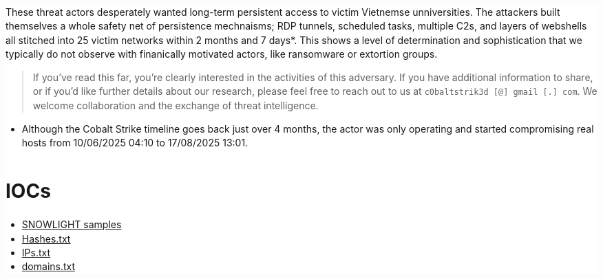 These threat actors desperately wanted long-term persistent access to victim Vietnemse unniversities. The attackers built themselves a whole safety net of persistence mechnaisms; RDP tunnels, scheduled tasks, multiple C2s, and layers of webshells all stitched into 25 victim networks within 2 months and 7 days*. This shows a level of determination and sophistication that we typically do not observe with finanically motivated actors, like ransomware or extortion groups.

> If you’ve read this far, you’re clearly interested in the activities of this adversary. If you have additional information to share, or if you’d like further details about our research, please feel free to reach out to us at `c0baltstrik3d [@] gmail [.] com`. We welcome collaboration and the exchange of threat intelligence.

* Although the Cobalt Strike timeline goes back just over 4 months, the actor was only operating and started compromising real hosts from 10/06/2025 04:10 to 17/08/2025 13:01.

# IOCs

* [SNOWLIGHT samples](https://github.com/ctrlaltint3l/intelligence/tree/main/VietnameseCampaign/Malware/VShell)
* [Hashes.txt](https://github.com/ctrlaltint3l/intelligence/raw/refs/heads/main/VietnameseCampaign/IOCs/hashes.txt)
* [IPs.txt](https://github.com/ctrlaltint3l/intelligence/raw/refs/heads/main/VietnameseCampaign/IOCs/IPs.txt)
* [domains.txt](https://github.com/ctrlaltint3l/intelligence/raw/refs/heads/main/VietnameseCampaign/IOCs/domains.txt)
